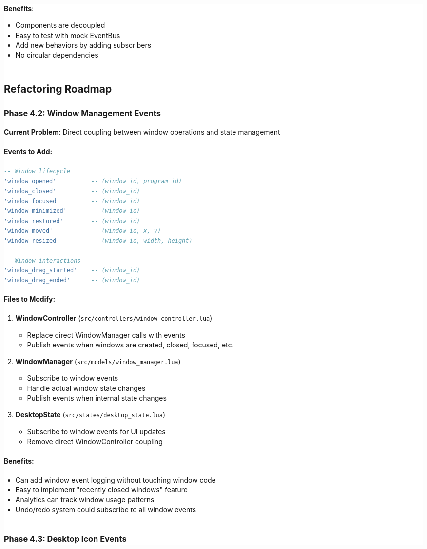 **Benefits**:
- Components are decoupled
- Easy to test with mock EventBus
- Add new behaviors by adding subscribers
- No circular dependencies

---

## Refactoring Roadmap

### Phase 4.2: Window Management Events

**Current Problem**: Direct coupling between window operations and state management

#### Events to Add:
```lua
-- Window lifecycle
'window_opened'          -- (window_id, program_id)
'window_closed'          -- (window_id)
'window_focused'         -- (window_id)
'window_minimized'       -- (window_id)
'window_restored'        -- (window_id)
'window_moved'           -- (window_id, x, y)
'window_resized'         -- (window_id, width, height)

-- Window interactions
'window_drag_started'    -- (window_id)
'window_drag_ended'      -- (window_id)
```

#### Files to Modify:
1. **WindowController** (`src/controllers/window_controller.lua`)
   - Replace direct WindowManager calls with events
   - Publish events when windows are created, closed, focused, etc.

2. **WindowManager** (`src/models/window_manager.lua`)
   - Subscribe to window events
   - Handle actual window state changes
   - Publish events when internal state changes

3. **DesktopState** (`src/states/desktop_state.lua`)
   - Subscribe to window events for UI updates
   - Remove direct WindowController coupling

#### Benefits:
- Can add window event logging without touching window code
- Easy to implement "recently closed windows" feature
- Analytics can track window usage patterns
- Undo/redo system could subscribe to all window events

---

### Phase 4.3: Desktop Icon Events
